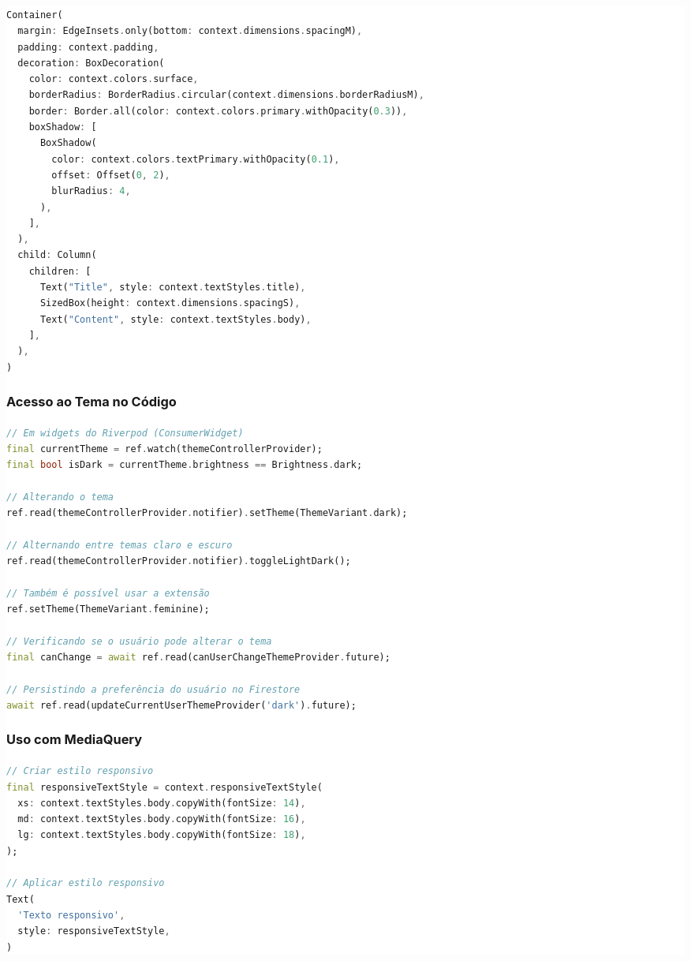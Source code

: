```dart
Container(
  margin: EdgeInsets.only(bottom: context.dimensions.spacingM),
  padding: context.padding,
  decoration: BoxDecoration(
    color: context.colors.surface,
    borderRadius: BorderRadius.circular(context.dimensions.borderRadiusM),
    border: Border.all(color: context.colors.primary.withOpacity(0.3)),
    boxShadow: [
      BoxShadow(
        color: context.colors.textPrimary.withOpacity(0.1),
        offset: Offset(0, 2),
        blurRadius: 4,
      ),
    ],
  ),
  child: Column(
    children: [
      Text("Title", style: context.textStyles.title),
      SizedBox(height: context.dimensions.spacingS),
      Text("Content", style: context.textStyles.body),
    ],
  ),
)
```

### Acesso ao Tema no Código

```dart
// Em widgets do Riverpod (ConsumerWidget)
final currentTheme = ref.watch(themeControllerProvider);
final bool isDark = currentTheme.brightness == Brightness.dark;

// Alterando o tema
ref.read(themeControllerProvider.notifier).setTheme(ThemeVariant.dark);

// Alternando entre temas claro e escuro
ref.read(themeControllerProvider.notifier).toggleLightDark();

// Também é possível usar a extensão
ref.setTheme(ThemeVariant.feminine);

// Verificando se o usuário pode alterar o tema
final canChange = await ref.read(canUserChangeThemeProvider.future);

// Persistindo a preferência do usuário no Firestore
await ref.read(updateCurrentUserThemeProvider('dark').future);
```

### Uso com MediaQuery

```dart
// Criar estilo responsivo
final responsiveTextStyle = context.responsiveTextStyle(
  xs: context.textStyles.body.copyWith(fontSize: 14),
  md: context.textStyles.body.copyWith(fontSize: 16),
  lg: context.textStyles.body.copyWith(fontSize: 18),
);

// Aplicar estilo responsivo
Text(
  'Texto responsivo',
  style: responsiveTextStyle,
)
```
